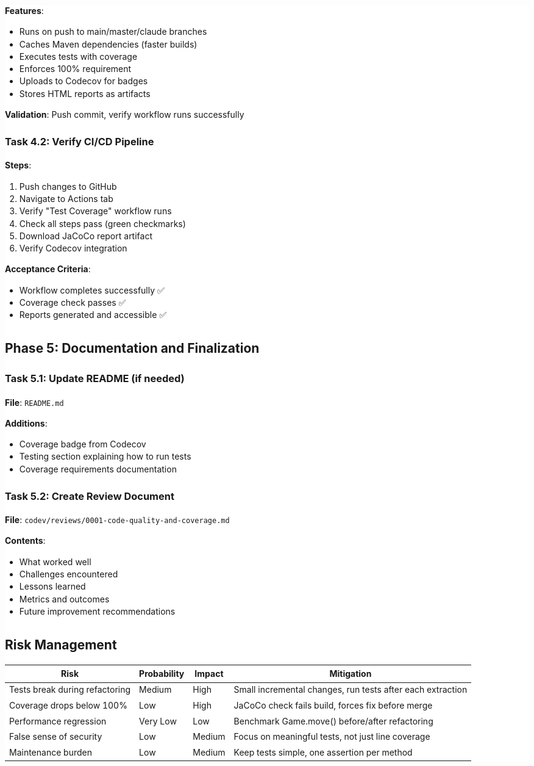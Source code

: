 **Features**:
- Runs on push to main/master/claude branches
- Caches Maven dependencies (faster builds)
- Executes tests with coverage
- Enforces 100% requirement
- Uploads to Codecov for badges
- Stores HTML reports as artifacts

**Validation**: Push commit, verify workflow runs successfully

### Task 4.2: Verify CI/CD Pipeline
**Steps**:
1. Push changes to GitHub
2. Navigate to Actions tab
3. Verify "Test Coverage" workflow runs
4. Check all steps pass (green checkmarks)
5. Download JaCoCo report artifact
6. Verify Codecov integration

**Acceptance Criteria**:
- Workflow completes successfully ✅
- Coverage check passes ✅
- Reports generated and accessible ✅

## Phase 5: Documentation and Finalization

### Task 5.1: Update README (if needed)
**File**: `README.md`

**Additions**:
- Coverage badge from Codecov
- Testing section explaining how to run tests
- Coverage requirements documentation

### Task 5.2: Create Review Document
**File**: `codev/reviews/0001-code-quality-and-coverage.md`

**Contents**:
- What worked well
- Challenges encountered
- Lessons learned
- Metrics and outcomes
- Future improvement recommendations

## Risk Management

| Risk | Probability | Impact | Mitigation |
|------|------------|--------|------------|
| Tests break during refactoring | Medium | High | Small incremental changes, run tests after each extraction |
| Coverage drops below 100% | Low | High | JaCoCo check fails build, forces fix before merge |
| Performance regression | Very Low | Low | Benchmark Game.move() before/after refactoring |
| False sense of security | Low | Medium | Focus on meaningful tests, not just line coverage |
| Maintenance burden | Low | Medium | Keep tests simple, one assertion per method |
